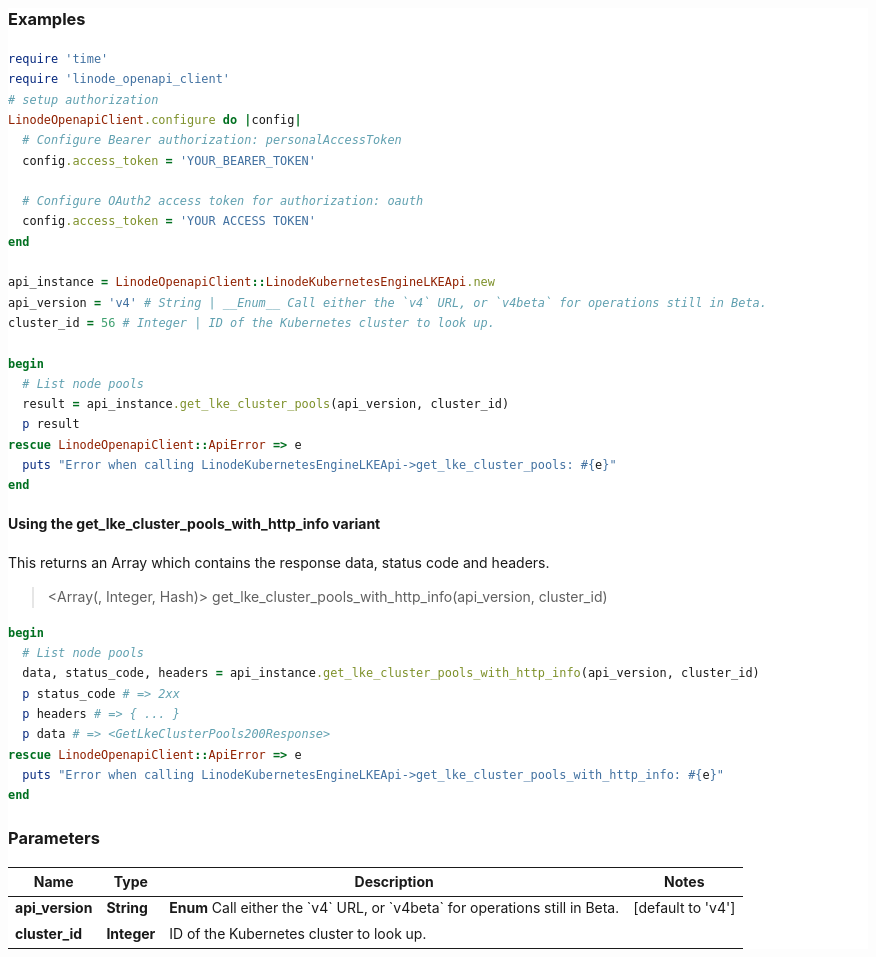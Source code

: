 ### Examples

```ruby
require 'time'
require 'linode_openapi_client'
# setup authorization
LinodeOpenapiClient.configure do |config|
  # Configure Bearer authorization: personalAccessToken
  config.access_token = 'YOUR_BEARER_TOKEN'

  # Configure OAuth2 access token for authorization: oauth
  config.access_token = 'YOUR ACCESS TOKEN'
end

api_instance = LinodeOpenapiClient::LinodeKubernetesEngineLKEApi.new
api_version = 'v4' # String | __Enum__ Call either the `v4` URL, or `v4beta` for operations still in Beta.
cluster_id = 56 # Integer | ID of the Kubernetes cluster to look up.

begin
  # List node pools
  result = api_instance.get_lke_cluster_pools(api_version, cluster_id)
  p result
rescue LinodeOpenapiClient::ApiError => e
  puts "Error when calling LinodeKubernetesEngineLKEApi->get_lke_cluster_pools: #{e}"
end
```

#### Using the get_lke_cluster_pools_with_http_info variant

This returns an Array which contains the response data, status code and headers.

> <Array(<GetLkeClusterPools200Response>, Integer, Hash)> get_lke_cluster_pools_with_http_info(api_version, cluster_id)

```ruby
begin
  # List node pools
  data, status_code, headers = api_instance.get_lke_cluster_pools_with_http_info(api_version, cluster_id)
  p status_code # => 2xx
  p headers # => { ... }
  p data # => <GetLkeClusterPools200Response>
rescue LinodeOpenapiClient::ApiError => e
  puts "Error when calling LinodeKubernetesEngineLKEApi->get_lke_cluster_pools_with_http_info: #{e}"
end
```

### Parameters

| Name | Type | Description | Notes |
| ---- | ---- | ----------- | ----- |
| **api_version** | **String** | __Enum__ Call either the &#x60;v4&#x60; URL, or &#x60;v4beta&#x60; for operations still in Beta. | [default to &#39;v4&#39;] |
| **cluster_id** | **Integer** | ID of the Kubernetes cluster to look up. |  |
